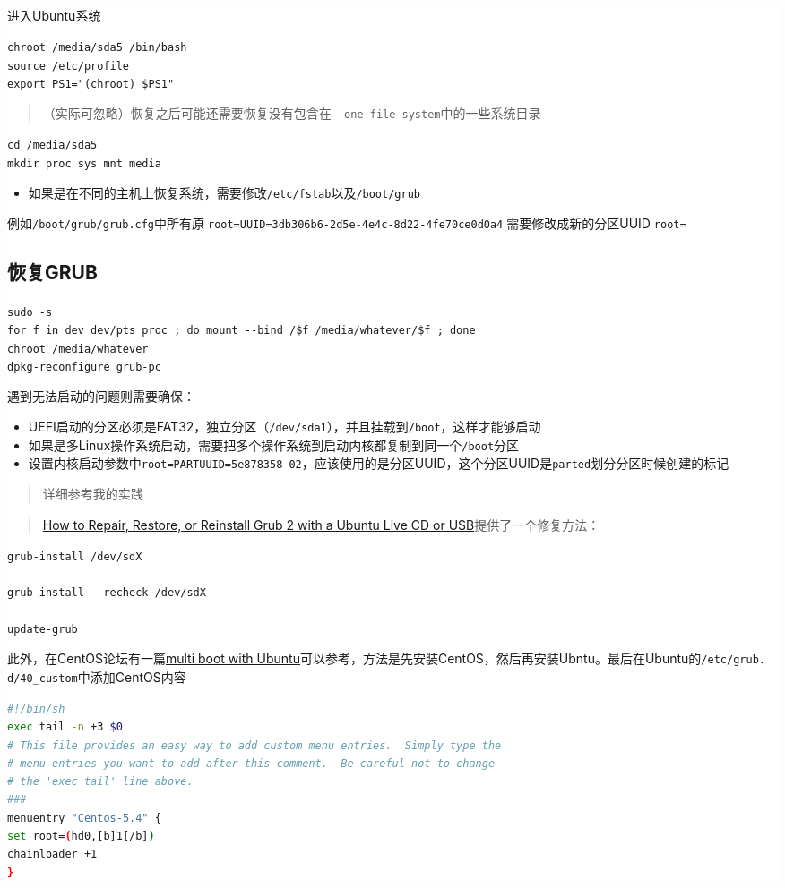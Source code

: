 进入Ubuntu系统

```
chroot /media/sda5 /bin/bash
source /etc/profile
export PS1="(chroot) $PS1"
```

>（实际可忽略）恢复之后可能还需要恢复没有包含在`--one-file-system`中的一些系统目录

```
cd /media/sda5
mkdir proc sys mnt media
```

* 如果是在不同的主机上恢复系统，需要修改`/etc/fstab`以及`/boot/grub`

例如`/boot/grub/grub.cfg`中所有原 `root=UUID=3db306b6-2d5e-4e4c-8d22-4fe70ce0d0a4` 需要修改成新的分区UUID `root=`

## 恢复GRUB

```
sudo -s
for f in dev dev/pts proc ; do mount --bind /$f /media/whatever/$f ; done
chroot /media/whatever
dpkg-reconfigure grub-pc
```

遇到无法启动的问题则需要确保：

* UEFI启动的分区必须是FAT32，独立分区（`/dev/sda1`），并且挂载到`/boot`，这样才能够启动
* 如果是多Linux操作系统启动，需要把多个操作系统到启动内核都复制到同一个`/boot`分区
* 设置内核启动参数中`root=PARTUUID=5e878358-02`，应该使用的是分区UUID，这个分区UUID是`parted`划分分区时候创建的标记

> 详细参考我的实践

> [How to Repair, Restore, or Reinstall Grub 2 with a Ubuntu Live CD or USB](http://howtoubuntu.org/how-to-repair-restore-reinstall-grub-2-with-a-ubuntu-live-cd)提供了一个修复方法：

```
grub-install /dev/sdX

grub-install --recheck /dev/sdX

update-grub
```

此外，在CentOS论坛有一篇[multi boot with Ubuntu](https://www.centos.org/forums/viewtopic.php?t=15774)可以参考，方法是先安装CentOS，然后再安装Ubntu。最后在Ubuntu的`/etc/grub.d/40_custom`中添加CentOS内容

```bash
#!/bin/sh
exec tail -n +3 $0
# This file provides an easy way to add custom menu entries.  Simply type the
# menu entries you want to add after this comment.  Be careful not to change
# the 'exec tail' line above.
###
menuentry "Centos-5.4" {
set root=(hd0,[b]1[/b])
chainloader +1
}
```
